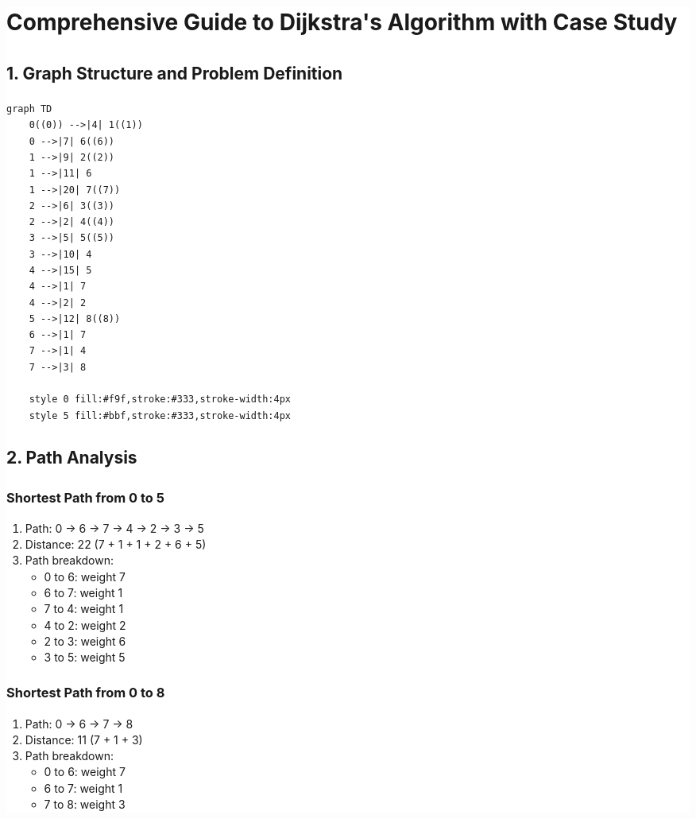 # Comprehensive Guide to Dijkstra's Algorithm with Case Study

## 1. Graph Structure and Problem Definition
```mermaid
graph TD
    0((0)) -->|4| 1((1))
    0 -->|7| 6((6))
    1 -->|9| 2((2))
    1 -->|11| 6
    1 -->|20| 7((7))
    2 -->|6| 3((3))
    2 -->|2| 4((4))
    3 -->|5| 5((5))
    3 -->|10| 4
    4 -->|15| 5
    4 -->|1| 7
    4 -->|2| 2
    5 -->|12| 8((8))
    6 -->|1| 7
    7 -->|1| 4
    7 -->|3| 8

    style 0 fill:#f9f,stroke:#333,stroke-width:4px
    style 5 fill:#bbf,stroke:#333,stroke-width:4px
```

## 2. Path Analysis

### Shortest Path from 0 to 5
1. Path: 0 → 6 → 7 → 4 → 2 → 3 → 5
2. Distance: 22 (7 + 1 + 1 + 2 + 6 + 5)
3. Path breakdown:
   - 0 to 6: weight 7
   - 6 to 7: weight 1
   - 7 to 4: weight 1
   - 4 to 2: weight 2
   - 2 to 3: weight 6
   - 3 to 5: weight 5

### Shortest Path from 0 to 8
1. Path: 0 → 6 → 7 → 8
2. Distance: 11 (7 + 1 + 3)
3. Path breakdown:
   - 0 to 6: weight 7
   - 6 to 7: weight 1
   - 7 to 8: weight 3
